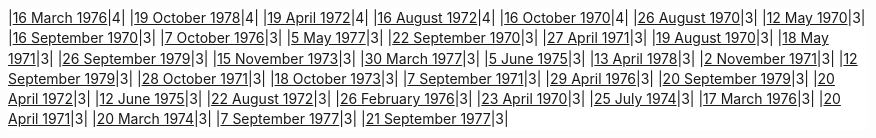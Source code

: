 |[16 March 1976](https://historichansard.net/senate/1976/19760316_senate_30_s67/)|4|
|[19 October 1978](https://historichansard.net/senate/1978/19781019_senate_31_s79/)|4|
|[19 April 1972](https://historichansard.net/senate/1972/19720419_senate_27_s51/)|4|
|[16 August 1972](https://historichansard.net/senate/1972/19720816_senate_27_s53/)|4|
|[16 October 1970](https://historichansard.net/senate/1970/19701016_senate_27_s46/)|4|
|[26 August 1970](https://historichansard.net/senate/1970/19700826_senate_27_s45/)|3|
|[12 May 1970](https://historichansard.net/senate/1970/19700512_senate_27_s44/)|3|
|[16 September 1970](https://historichansard.net/senate/1970/19700916_senate_27_s45/)|3|
|[7 October 1976](https://historichansard.net/senate/1976/19761007_senate_30_s69/)|3|
|[5 May 1977](https://historichansard.net/senate/1977/19770505_senate_30_s73/)|3|
|[22 September 1970](https://historichansard.net/senate/1970/19700922_senate_27_s45/)|3|
|[27 April 1971](https://historichansard.net/senate/1971/19710427_senate_27_s47/)|3|
|[19 August 1970](https://historichansard.net/senate/1970/19700819_senate_27_s45/)|3|
|[18 May 1971](https://historichansard.net/senate/1971/19710518_senate_27_s48/)|3|
|[26 September 1979](https://historichansard.net/senate/1979/19790926_senate_31_s82/)|3|
|[15 November 1973](https://historichansard.net/senate/1973/19731115_senate_28_s58/)|3|
|[30 March 1977](https://historichansard.net/senate/1977/19770330_senate_30_s72/)|3|
|[5 June 1975](https://historichansard.net/senate/1975/19750605_senate_29_s64/)|3|
|[13 April 1978](https://historichansard.net/senate/1978/19780413_senate_31_s76/)|3|
|[2 November 1971](https://historichansard.net/senate/1971/19711102_senate_27_s50/)|3|
|[12 September 1979](https://historichansard.net/senate/1979/19790912_senate_31_s82/)|3|
|[28 October 1971](https://historichansard.net/senate/1971/19711028_senate_27_s50/)|3|
|[18 October 1973](https://historichansard.net/senate/1973/19731018_senate_28_s57/)|3|
|[7 September 1971](https://historichansard.net/senate/1971/19710907_senate_27_s49/)|3|
|[29 April 1976](https://historichansard.net/senate/1976/19760429_senate_30_s68/)|3|
|[20 September 1979](https://historichansard.net/senate/1979/19790920_senate_31_s82/)|3|
|[20 April 1972](https://historichansard.net/senate/1972/19720420_senate_27_s51/)|3|
|[12 June 1975](https://historichansard.net/senate/1975/19750612_senate_29_s64/)|3|
|[22 August 1972](https://historichansard.net/senate/1972/19720822_senate_27_s53/)|3|
|[26 February 1976](https://historichansard.net/senate/1976/19760226_senate_30_s67/)|3|
|[23 April 1970](https://historichansard.net/senate/1970/19700423_senate_27_s43/)|3|
|[25 July 1974](https://historichansard.net/senate/1974/19740725_senate_29_s60/)|3|
|[17 March 1976](https://historichansard.net/senate/1976/19760317_senate_30_s67/)|3|
|[20 April 1971](https://historichansard.net/senate/1971/19710420_senate_27_s47/)|3|
|[20 March 1974](https://historichansard.net/senate/1974/19740320_senate_28_s59/)|3|
|[7 September 1977](https://historichansard.net/senate/1977/19770907_senate_30_s74/)|3|
|[21 September 1977](https://historichansard.net/senate/1977/19770921_senate_30_s74/)|3|